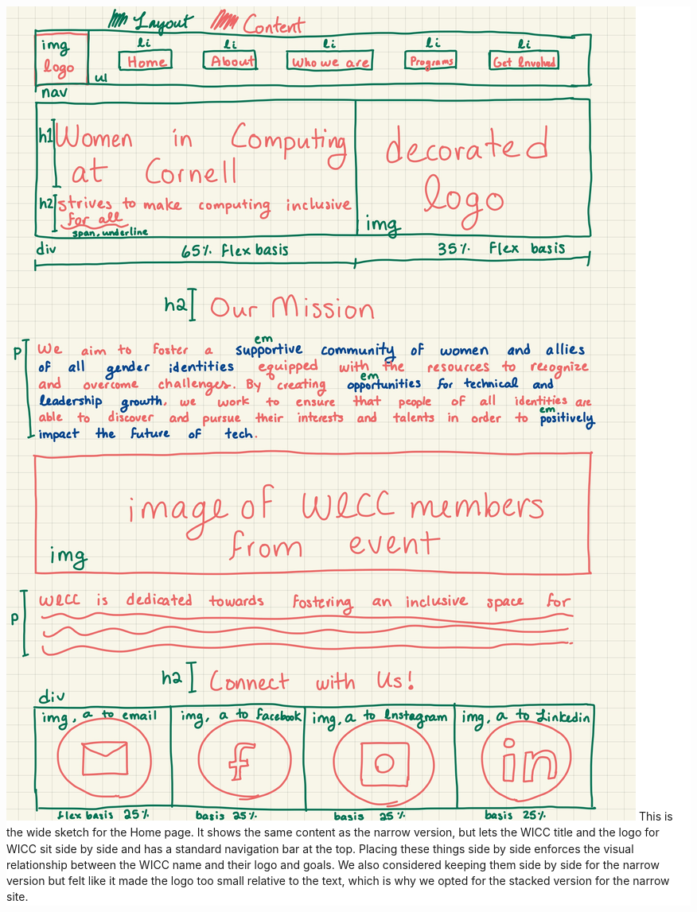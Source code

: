![Home Wide Sketch](home-wide.jpg)
This is the wide sketch for the Home page. It shows the same content as the narrow version, but lets the WICC title and the logo for WICC sit side by side and has a standard navigation bar at the top. Placing these things side by side enforces the visual relationship between the WICC name and their logo and goals. We also considered keeping them side by side for the narrow version but felt like it made the logo too small relative to the text, which is why we opted for the stacked version for the narrow site.
